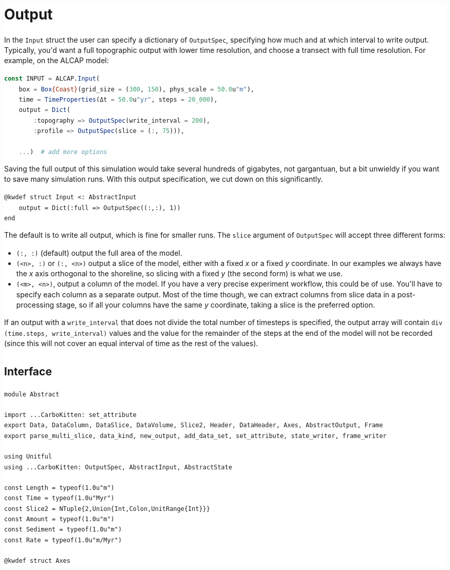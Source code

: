 # Output

In the `Input` struct the user can specify a dictionary of `OutputSpec`, specifying how much and at which interval to write output. Typically, you'd want a full topographic output with lower time resolution, and choose a transect with full time resolution. For example, on the ALCAP model:

```julia
const INPUT = ALCAP.Input(
    box = Box{Coast}(grid_size = (300, 150), phys_scale = 50.0u"m"),
    time = TimeProperties(Δt = 50.0u"yr", steps = 20_000),
    output = Dict(
        :topography => OutputSpec(write_interval = 200),
        :profile => OutputSpec(slice = (:, 75))),

    ...)  # add more options
```

Saving the full output of this simulation would take several hundreds of gigabytes, not gargantuan, but a bit unwieldy if you want to save many simulation runs. With this output specification, we cut down on this significantly.

``` {.julia #hdf5-output-spec}
@kwdef struct Input <: AbstractInput
    output = Dict(:full => OutputSpec((:,:), 1))
end
```

The default is to write all output, which is fine for smaller runs. The `slice` argument of `OutputSpec` will accept three different forms:

- `(:, :)` (default) output the full area of the model.
- `(<n>, :)` or `(:, <n>)` output a slice of the model, either with a fixed $x$ or a fixed $y$ coordinate. In our examples we always have the $x$ axis orthogonal to the shoreline, so slicing with a fixed $y$ (the second form) is what we use.
- `(<m>, <n>)`, output a column of the model. If you have a very precise experiment workflow, this could be of use. You'll have to specify each column as a separate output. Most of the time though, we can extract columns from slice data in a post-processing stage, so if all your columns have the same $y$ coordinate, taking a slice is the preferred option.

If an output with a `write_interval` that does not divide the total number of timesteps is specified, the output array will contain `div(time.steps, write_interval)` values and the value for the remainder of the steps at the end of the model will not be recorded (since this will not cover an equal interval of time as the rest of the values).

## Interface

``` {.julia file=src/Output/Abstract.jl}
module Abstract

import ...CarboKitten: set_attribute
export Data, DataColumn, DataSlice, DataVolume, Slice2, Header, DataHeader, Axes, AbstractOutput, Frame
export parse_multi_slice, data_kind, new_output, add_data_set, set_attribute, state_writer, frame_writer

using Unitful
using ...CarboKitten: OutputSpec, AbstractInput, AbstractState

const Length = typeof(1.0u"m")
const Time = typeof(1.0u"Myr")
const Slice2 = NTuple{2,Union{Int,Colon,UnitRange{Int}}}
const Amount = typeof(1.0u"m")
const Sediment = typeof(1.0u"m")
const Rate = typeof(1.0u"m/Myr")

@kwdef struct Axes
```